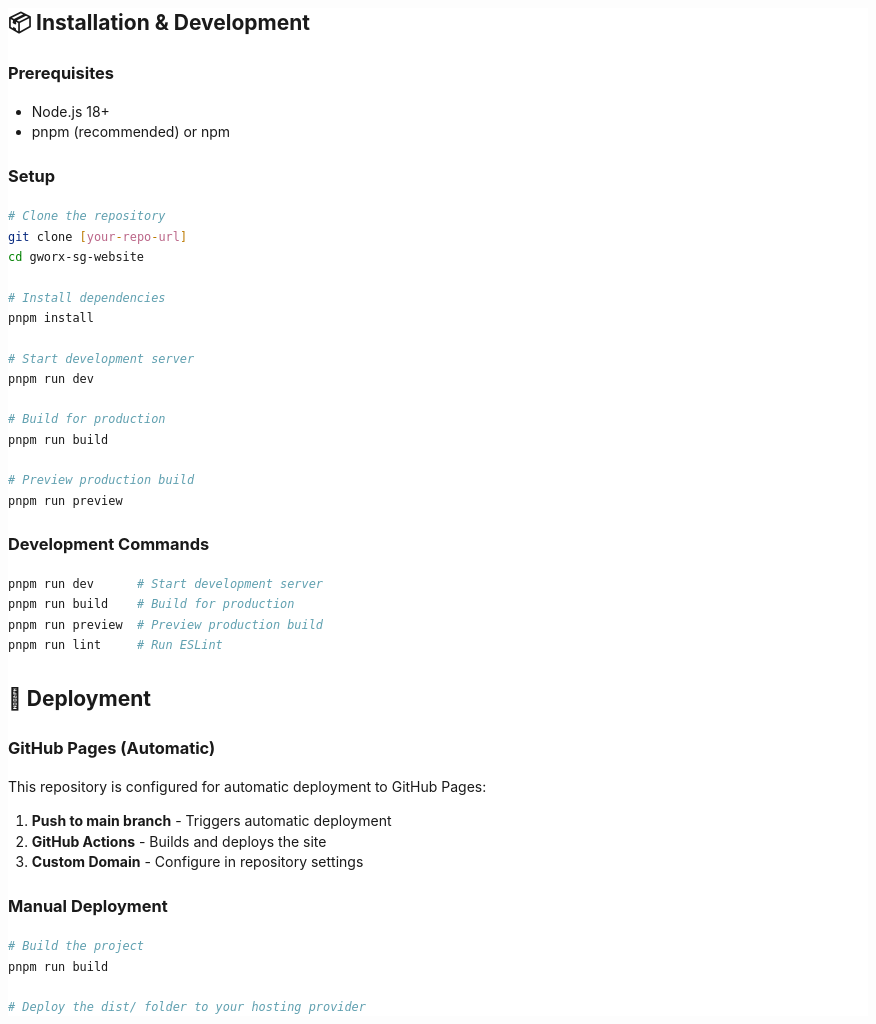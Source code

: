 ## 📦 Installation & Development

### Prerequisites
- Node.js 18+ 
- pnpm (recommended) or npm

### Setup
```bash
# Clone the repository
git clone [your-repo-url]
cd gworx-sg-website

# Install dependencies
pnpm install

# Start development server
pnpm run dev

# Build for production
pnpm run build

# Preview production build
pnpm run preview
```

### Development Commands
```bash
pnpm run dev      # Start development server
pnpm run build    # Build for production
pnpm run preview  # Preview production build
pnpm run lint     # Run ESLint
```

## 🚀 Deployment

### GitHub Pages (Automatic)
This repository is configured for automatic deployment to GitHub Pages:

1. **Push to main branch** - Triggers automatic deployment
2. **GitHub Actions** - Builds and deploys the site
3. **Custom Domain** - Configure in repository settings

### Manual Deployment
```bash
# Build the project
pnpm run build

# Deploy the dist/ folder to your hosting provider
```
